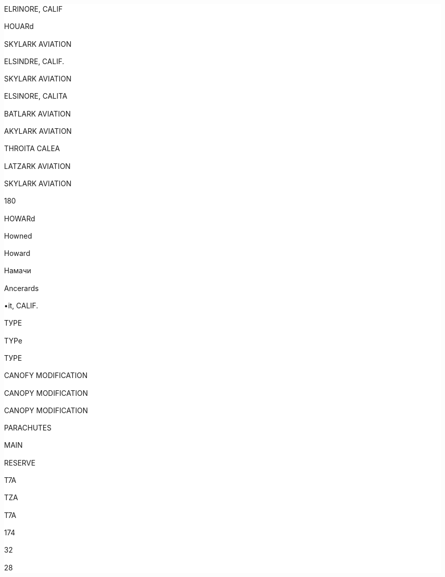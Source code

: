 ELRINORE, CALIF

HOUARd

SKYLARK AVIATION

ELSINDRE, CALIF.

SKYLARK AVIATION

ELSINORE, CALITA

BATLARK AVIATION

AKYLARK AVIATION

THROITA CALEA

LATZARK AVIATION

SKYLARK AVIATION

180

HOWARd

Howned

Howard

Намачи

Ancerards

•it, CALIF.

ТУРЕ

TYPe

ТУРЕ

CANOFY MODIFICATION

CANOPY MODIFICATION

CANOPY MODIFICATION

PARACHUTES

MAIN

RESERVE

T7A

TZA

T7A

174

32

28
